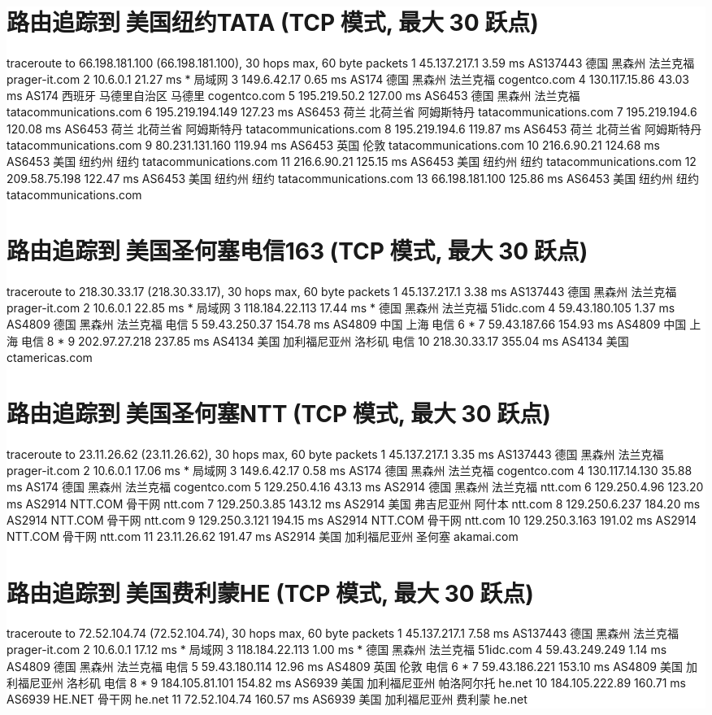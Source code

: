 
路由追踪到 美国纽约TATA (TCP 模式, 最大 30 跃点)
============================================================
traceroute to 66.198.181.100 (66.198.181.100), 30 hops max, 60 byte packets
 1  45.137.217.1  3.59 ms  AS137443  德国 黑森州 法兰克福 prager-it.com
 2  10.6.0.1  21.27 ms  *  局域网
 3  149.6.42.17  0.65 ms  AS174  德国 黑森州 法兰克福 cogentco.com
 4  130.117.15.86  43.03 ms  AS174  西班牙 马德里自治区 马德里 cogentco.com
 5  195.219.50.2  127.00 ms  AS6453  德国 黑森州 法兰克福 tatacommunications.com
 6  195.219.194.149  127.23 ms  AS6453  荷兰 北荷兰省 阿姆斯特丹 tatacommunications.com
 7  195.219.194.6  120.08 ms  AS6453  荷兰 北荷兰省 阿姆斯特丹 tatacommunications.com
 8  195.219.194.6  119.87 ms  AS6453  荷兰 北荷兰省 阿姆斯特丹 tatacommunications.com
 9  80.231.131.160  119.94 ms  AS6453  英国 伦敦 tatacommunications.com
10  216.6.90.21  124.68 ms  AS6453  美国 纽约州 纽约 tatacommunications.com
11  216.6.90.21  125.15 ms  AS6453  美国 纽约州 纽约 tatacommunications.com
12  209.58.75.198  122.47 ms  AS6453  美国 纽约州 纽约 tatacommunications.com
13  66.198.181.100  125.86 ms  AS6453  美国 纽约州 纽约 tatacommunications.com


路由追踪到 美国圣何塞电信163 (TCP 模式, 最大 30 跃点)
============================================================
traceroute to 218.30.33.17 (218.30.33.17), 30 hops max, 60 byte packets
 1  45.137.217.1  3.38 ms  AS137443  德国 黑森州 法兰克福 prager-it.com
 2  10.6.0.1  22.85 ms  *  局域网
 3  118.184.22.113  17.44 ms  *  德国 黑森州 法兰克福 51idc.com
 4  59.43.180.105  1.37 ms  AS4809  德国 黑森州 法兰克福 电信
 5  59.43.250.37  154.78 ms  AS4809  中国 上海 电信
 6  *
 7  59.43.187.66  154.93 ms  AS4809  中国 上海 电信
 8  *
 9  202.97.27.218  237.85 ms  AS4134  美国 加利福尼亚州 洛杉矶 电信
10  218.30.33.17  355.04 ms  AS4134  美国 ctamericas.com


路由追踪到 美国圣何塞NTT (TCP 模式, 最大 30 跃点)
============================================================
traceroute to 23.11.26.62 (23.11.26.62), 30 hops max, 60 byte packets
 1  45.137.217.1  3.35 ms  AS137443  德国 黑森州 法兰克福 prager-it.com
 2  10.6.0.1  17.06 ms  *  局域网
 3  149.6.42.17  0.58 ms  AS174  德国 黑森州 法兰克福 cogentco.com
 4  130.117.14.130  35.88 ms  AS174  德国 黑森州 法兰克福 cogentco.com
 5  129.250.4.16  43.13 ms  AS2914  德国 黑森州 法兰克福 ntt.com
 6  129.250.4.96  123.20 ms  AS2914  NTT.COM 骨干网 ntt.com
 7  129.250.3.85  143.12 ms  AS2914  美国 弗吉尼亚州 阿什本 ntt.com
 8  129.250.6.237  184.20 ms  AS2914  NTT.COM 骨干网 ntt.com
 9  129.250.3.121  194.15 ms  AS2914  NTT.COM 骨干网 ntt.com
10  129.250.3.163  191.02 ms  AS2914  NTT.COM 骨干网 ntt.com
11  23.11.26.62  191.47 ms  AS2914  美国 加利福尼亚州 圣何塞 akamai.com


路由追踪到 美国费利蒙HE (TCP 模式, 最大 30 跃点)
============================================================
traceroute to 72.52.104.74 (72.52.104.74), 30 hops max, 60 byte packets
 1  45.137.217.1  7.58 ms  AS137443  德国 黑森州 法兰克福 prager-it.com
 2  10.6.0.1  17.12 ms  *  局域网
 3  118.184.22.113  1.00 ms  *  德国 黑森州 法兰克福 51idc.com
 4  59.43.249.249  1.14 ms  AS4809  德国 黑森州 法兰克福 电信
 5  59.43.180.114  12.96 ms  AS4809  英国 伦敦 电信
 6  *
 7  59.43.186.221  153.10 ms  AS4809  美国 加利福尼亚州 洛杉矶 电信
 8  *
 9  184.105.81.101  154.82 ms  AS6939  美国 加利福尼亚州 帕洛阿尔托 he.net
10  184.105.222.89  160.71 ms  AS6939  HE.NET 骨干网 he.net
11  72.52.104.74  160.57 ms  AS6939  美国 加利福尼亚州 费利蒙 he.net
